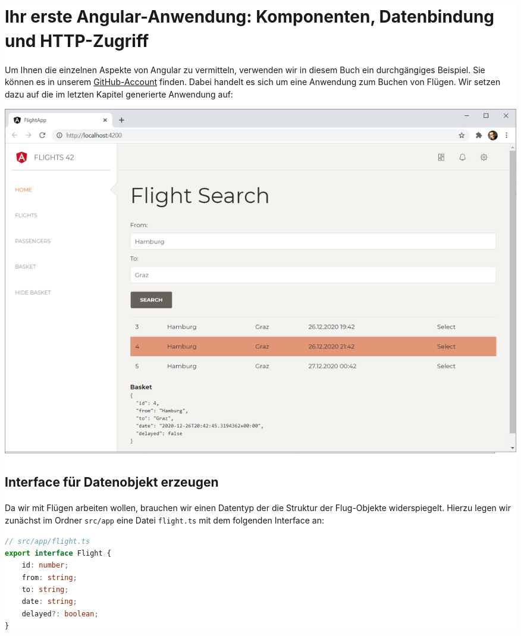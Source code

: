 # Ihr erste Angular-Anwendung: Komponenten, Datenbindung und HTTP-Zugriff

Um Ihnen die einzelnen Aspekte von Angular zu vermitteln, verwenden wir
in diesem Buch ein durchgängiges Beispiel. Sie können es in unserem [GitHub-Account](TODO!!) finden. Dabei handelt es sich um eine Anwendung zum Buchen von Flügen. Wir setzen dazu auf die im letzten Kapitel generierte Anwendung auf:

![Anwendung zum Suchen nach Flügen](images/k3-result.png)

## Interface für Datenobjekt erzeugen

Da wir mit Flügen arbeiten wollen, brauchen wir einen Datentyp der die Struktur der Flug-Objekte widerspiegelt. Hierzu legen wir zunächst im Ordner ``src/app`` eine Datei ``flight.ts`` mit dem folgenden Interface an:

```typescript
// src/app/flight.ts
export interface Flight { 
    id: number; 
    from: string; 
    to: string; 
    date: string; 
    delayed?: boolean;
}
```

